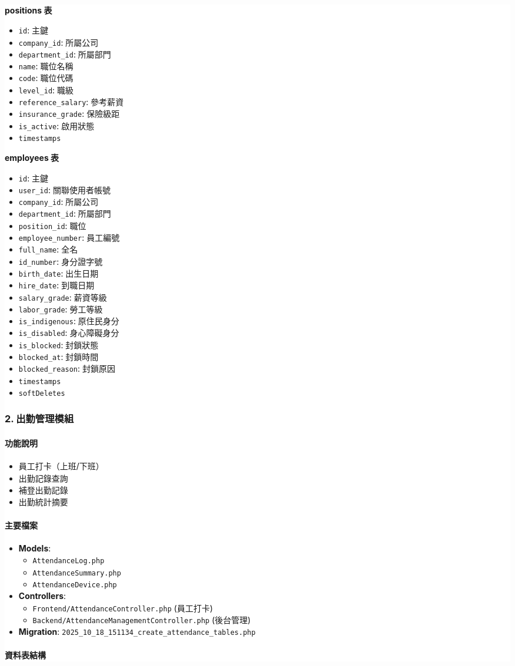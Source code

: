 **positions 表**
- `id`: 主鍵
- `company_id`: 所屬公司
- `department_id`: 所屬部門
- `name`: 職位名稱
- `code`: 職位代碼
- `level_id`: 職級
- `reference_salary`: 參考薪資
- `insurance_grade`: 保險級距
- `is_active`: 啟用狀態
- `timestamps`

**employees 表**
- `id`: 主鍵
- `user_id`: 關聯使用者帳號
- `company_id`: 所屬公司
- `department_id`: 所屬部門
- `position_id`: 職位
- `employee_number`: 員工編號
- `full_name`: 全名
- `id_number`: 身分證字號
- `birth_date`: 出生日期
- `hire_date`: 到職日期
- `salary_grade`: 薪資等級
- `labor_grade`: 勞工等級
- `is_indigenous`: 原住民身分
- `is_disabled`: 身心障礙身分
- `is_blocked`: 封鎖狀態
- `blocked_at`: 封鎖時間
- `blocked_reason`: 封鎖原因
- `timestamps`
- `softDeletes`

### 2. 出勤管理模組

#### 功能說明
- 員工打卡（上班/下班）
- 出勤記錄查詢
- 補登出勤記錄
- 出勤統計摘要

#### 主要檔案
- **Models**: 
  - `AttendanceLog.php`
  - `AttendanceSummary.php`
  - `AttendanceDevice.php`
- **Controllers**:
  - `Frontend/AttendanceController.php` (員工打卡)
  - `Backend/AttendanceManagementController.php` (後台管理)
- **Migration**: `2025_10_18_151134_create_attendance_tables.php`

#### 資料表結構
